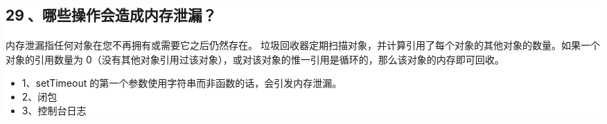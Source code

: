


## 29 、哪些操作会造成内存泄漏？
内存泄漏指任何对象在您不再拥有或需要它之后仍然存在。
垃圾回收器定期扫描对象，并计算引用了每个对象的其他对象的数量。如果一个对象的引用数量为 0（没有其他对象引用过该对象），或对该对象的惟一引用是循环的，那么该对象的内存即可回收。
+ 1、setTimeout 的第一个参数使用字符串而非函数的话，会引发内存泄漏。
+ 2、闭包
+ 3、控制台日志
